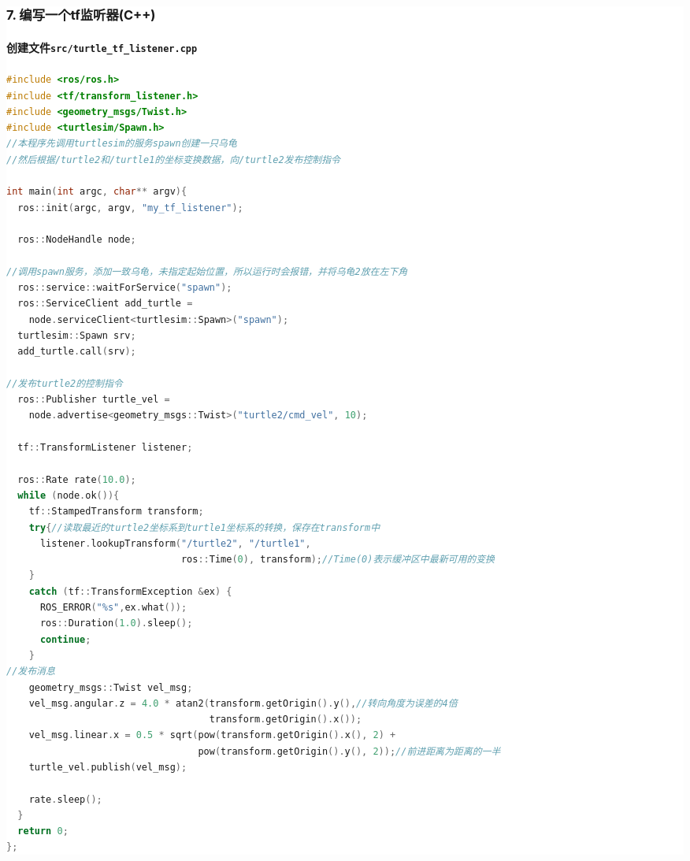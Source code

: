 ### 7. 编写一个tf监听器(C++)

#### 创建文件`src/turtle_tf_listener.cpp`

```c++
#include <ros/ros.h>
#include <tf/transform_listener.h>
#include <geometry_msgs/Twist.h>
#include <turtlesim/Spawn.h>
//本程序先调用turtlesim的服务spawn创建一只乌龟
//然后根据/turtle2和/turtle1的坐标变换数据，向/turtle2发布控制指令

int main(int argc, char** argv){
  ros::init(argc, argv, "my_tf_listener");

  ros::NodeHandle node;

//调用spawn服务，添加一致乌龟，未指定起始位置，所以运行时会报错，并将乌龟2放在左下角
  ros::service::waitForService("spawn");
  ros::ServiceClient add_turtle =
    node.serviceClient<turtlesim::Spawn>("spawn");
  turtlesim::Spawn srv;
  add_turtle.call(srv);

//发布turtle2的控制指令
  ros::Publisher turtle_vel =
    node.advertise<geometry_msgs::Twist>("turtle2/cmd_vel", 10);

  tf::TransformListener listener;

  ros::Rate rate(10.0);
  while (node.ok()){
    tf::StampedTransform transform;
    try{//读取最近的turtle2坐标系到turtle1坐标系的转换，保存在transform中
      listener.lookupTransform("/turtle2", "/turtle1",
                               ros::Time(0), transform);//Time(0)表示缓冲区中最新可用的变换
    }
    catch (tf::TransformException &ex) {
      ROS_ERROR("%s",ex.what());
      ros::Duration(1.0).sleep();
      continue;
    }
//发布消息
    geometry_msgs::Twist vel_msg;
    vel_msg.angular.z = 4.0 * atan2(transform.getOrigin().y(),//转向角度为误差的4倍
                                    transform.getOrigin().x());
    vel_msg.linear.x = 0.5 * sqrt(pow(transform.getOrigin().x(), 2) +
                                  pow(transform.getOrigin().y(), 2));//前进距离为距离的一半
    turtle_vel.publish(vel_msg);

    rate.sleep();
  }
  return 0;
};
```

